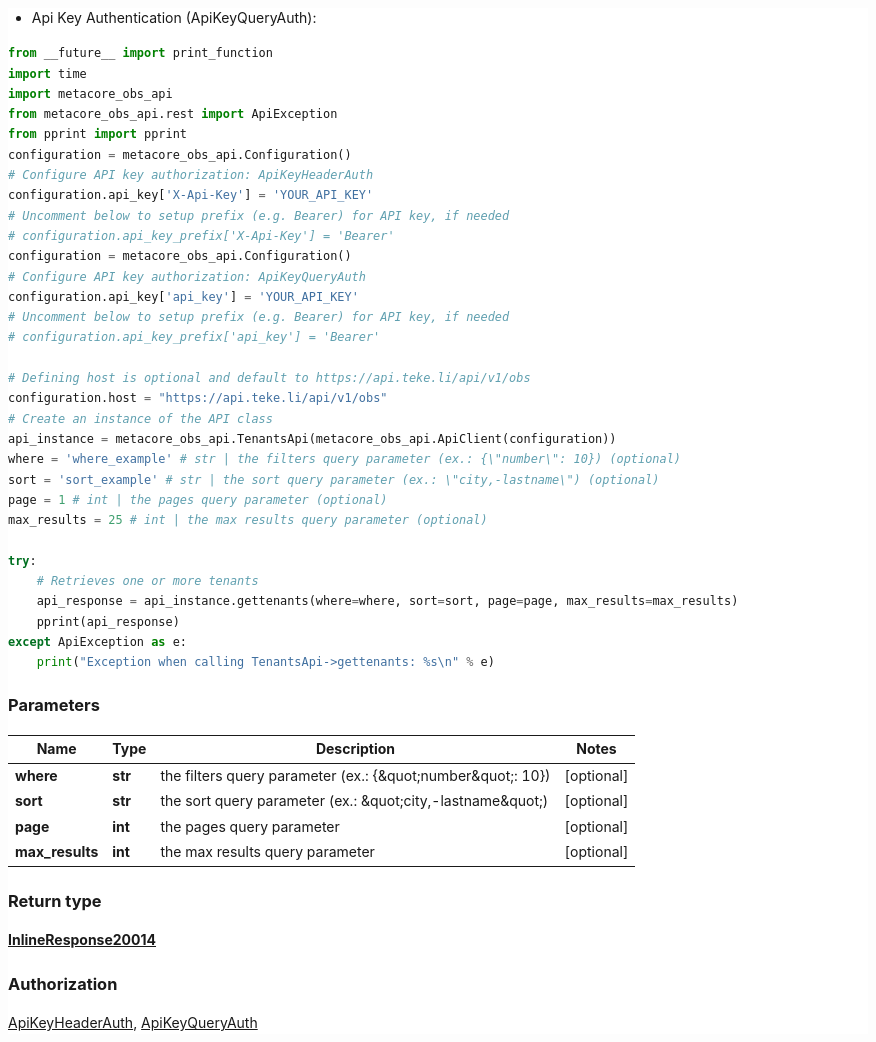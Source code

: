 * Api Key Authentication (ApiKeyQueryAuth):
```python
from __future__ import print_function
import time
import metacore_obs_api
from metacore_obs_api.rest import ApiException
from pprint import pprint
configuration = metacore_obs_api.Configuration()
# Configure API key authorization: ApiKeyHeaderAuth
configuration.api_key['X-Api-Key'] = 'YOUR_API_KEY'
# Uncomment below to setup prefix (e.g. Bearer) for API key, if needed
# configuration.api_key_prefix['X-Api-Key'] = 'Bearer'
configuration = metacore_obs_api.Configuration()
# Configure API key authorization: ApiKeyQueryAuth
configuration.api_key['api_key'] = 'YOUR_API_KEY'
# Uncomment below to setup prefix (e.g. Bearer) for API key, if needed
# configuration.api_key_prefix['api_key'] = 'Bearer'

# Defining host is optional and default to https://api.teke.li/api/v1/obs
configuration.host = "https://api.teke.li/api/v1/obs"
# Create an instance of the API class
api_instance = metacore_obs_api.TenantsApi(metacore_obs_api.ApiClient(configuration))
where = 'where_example' # str | the filters query parameter (ex.: {\"number\": 10}) (optional)
sort = 'sort_example' # str | the sort query parameter (ex.: \"city,-lastname\") (optional)
page = 1 # int | the pages query parameter (optional)
max_results = 25 # int | the max results query parameter (optional)

try:
    # Retrieves one or more tenants
    api_response = api_instance.gettenants(where=where, sort=sort, page=page, max_results=max_results)
    pprint(api_response)
except ApiException as e:
    print("Exception when calling TenantsApi->gettenants: %s\n" % e)
```

### Parameters

Name | Type | Description  | Notes
------------- | ------------- | ------------- | -------------
 **where** | **str**| the filters query parameter (ex.: {\&quot;number\&quot;: 10}) | [optional] 
 **sort** | **str**| the sort query parameter (ex.: \&quot;city,-lastname\&quot;) | [optional] 
 **page** | **int**| the pages query parameter | [optional] 
 **max_results** | **int**| the max results query parameter | [optional] 

### Return type

[**InlineResponse20014**](InlineResponse20014.md)

### Authorization

[ApiKeyHeaderAuth](../README.md#ApiKeyHeaderAuth), [ApiKeyQueryAuth](../README.md#ApiKeyQueryAuth)
